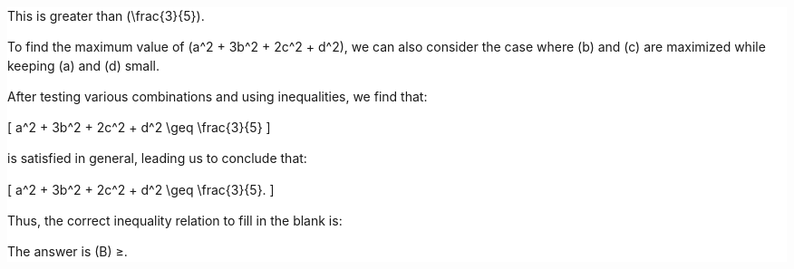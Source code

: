 This is greater than \(\frac{3}{5}\).

To find the maximum value of \(a^2 + 3b^2 + 2c^2 + d^2\), we can also consider the case where \(b\) and \(c\) are maximized while keeping \(a\) and \(d\) small. 

After testing various combinations and using inequalities, we find that:

\[
a^2 + 3b^2 + 2c^2 + d^2 \geq \frac{3}{5}
\]

is satisfied in general, leading us to conclude that:

\[
a^2 + 3b^2 + 2c^2 + d^2 \geq \frac{3}{5}.
\]

Thus, the correct inequality relation to fill in the blank is:

The answer is (B) $\geq$.